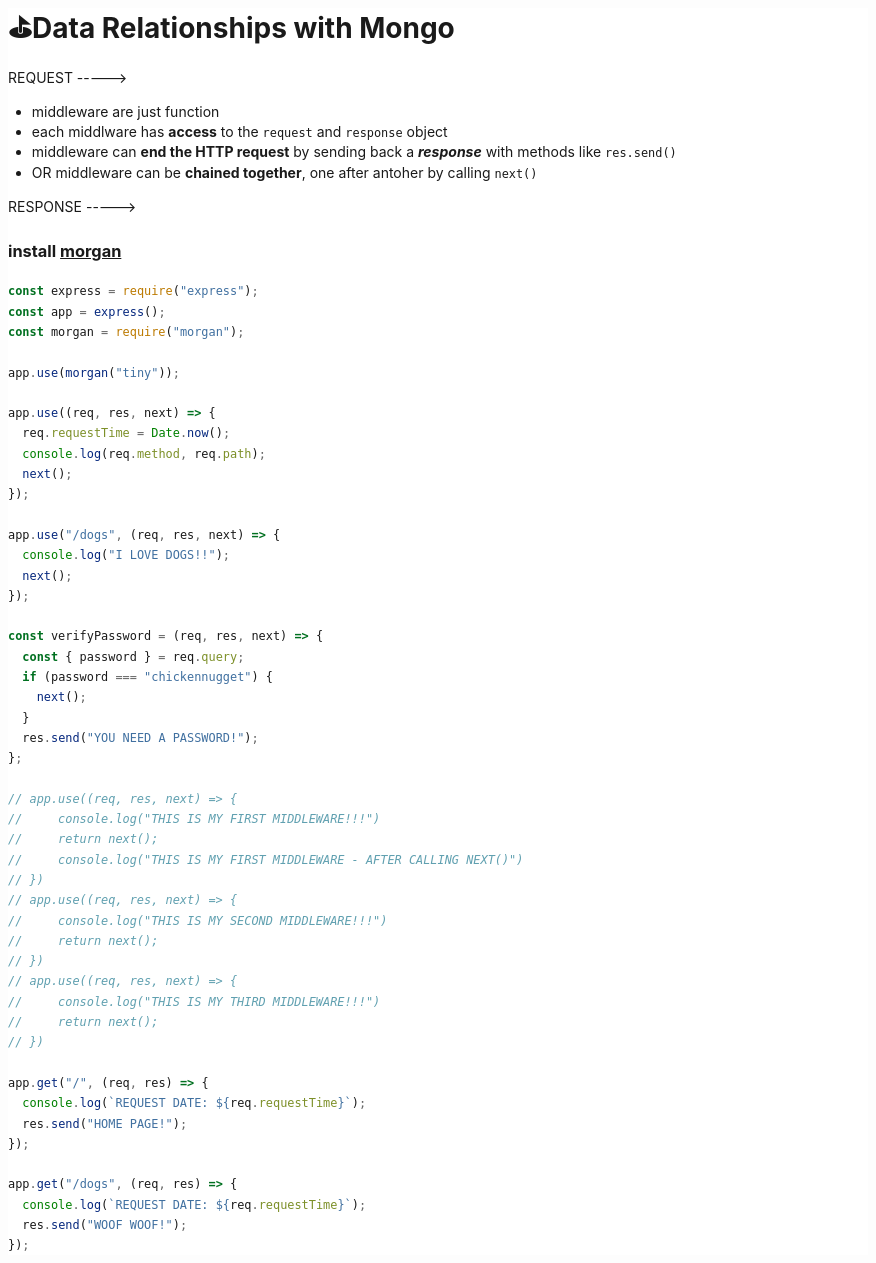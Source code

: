 # ⛳️Data Relationships with Mongo

REQUEST ----->

- middleware are just function
- each middlware has **access** to the `request` and `response` object
- middleware can **end the HTTP request** by sending back a **_response_** with methods like `res.send()`
- OR middleware can be **chained together**, one after antoher by calling `next()`

RESPONSE ----->

### install [morgan](https://github.com/expressjs/morgan)

```js
const express = require("express");
const app = express();
const morgan = require("morgan");

app.use(morgan("tiny"));

app.use((req, res, next) => {
  req.requestTime = Date.now();
  console.log(req.method, req.path);
  next();
});

app.use("/dogs", (req, res, next) => {
  console.log("I LOVE DOGS!!");
  next();
});

const verifyPassword = (req, res, next) => {
  const { password } = req.query;
  if (password === "chickennugget") {
    next();
  }
  res.send("YOU NEED A PASSWORD!");
};

// app.use((req, res, next) => {
//     console.log("THIS IS MY FIRST MIDDLEWARE!!!")
//     return next();
//     console.log("THIS IS MY FIRST MIDDLEWARE - AFTER CALLING NEXT()")
// })
// app.use((req, res, next) => {
//     console.log("THIS IS MY SECOND MIDDLEWARE!!!")
//     return next();
// })
// app.use((req, res, next) => {
//     console.log("THIS IS MY THIRD MIDDLEWARE!!!")
//     return next();
// })

app.get("/", (req, res) => {
  console.log(`REQUEST DATE: ${req.requestTime}`);
  res.send("HOME PAGE!");
});

app.get("/dogs", (req, res) => {
  console.log(`REQUEST DATE: ${req.requestTime}`);
  res.send("WOOF WOOF!");
});

```
